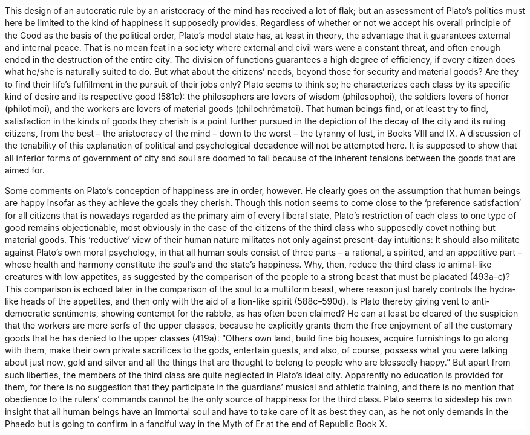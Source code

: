 This design of an autocratic rule by an aristocracy of the mind has received a lot of flak; but an assessment of Plato’s politics must here be limited to the kind of happiness it supposedly provides. Regardless of whether or not we accept his overall principle of the Good as the basis of the political order, Plato’s model state has, at least in theory, the advantage that it guarantees external and internal peace. That is no mean feat in a society where external and civil wars were a constant threat, and often enough ended in the destruction of the entire city. The division of functions guarantees a high degree of efficiency, if every citizen does what he/she is naturally suited to do. But what about the citizens’ needs, beyond those for security and material goods? Are they to find their life’s fulfillment in the pursuit of their jobs only? Plato seems to think so; he characterizes each class by its specific kind of desire and its respective good (581c): the philosophers are lovers of wisdom (philosophoi), the soldiers lovers of honor (philotimoi), and the workers are lovers of material goods (philochrêmatoi). That human beings find, or at least try to find, satisfaction in the kinds of goods they cherish is a point further pursued in the depiction of the decay of the city and its ruling citizens, from the best – the aristocracy of the mind – down to the worst – the tyranny of lust, in Books VIII and IX. A discussion of the tenability of this explanation of political and psychological decadence will not be attempted here. It is supposed to show that all inferior forms of government of city and soul are doomed to fail because of the inherent tensions between the goods that are aimed for.

Some comments on Plato’s conception of happiness are in order, however. He clearly goes on the assumption that human beings are happy insofar as they achieve the goals they cherish. Though this notion seems to come close to the ‘preference satisfaction’ for all citizens that is nowadays regarded as the primary aim of every liberal state, Plato’s restriction of each class to one type of good remains objectionable, most obviously in the case of the citizens of the third class who supposedly covet nothing but material goods. This ‘reductive’ view of their human nature militates not only against present-day intuitions: It should also militate against Plato’s own moral psychology, in that all human souls consist of three parts – a rational, a spirited, and an appetitive part – whose health and harmony constitute the soul’s and the state’s happiness. Why, then, reduce the third class to animal-like creatures with low appetites, as suggested by the comparison of the people to a strong beast that must be placated (493a–c)? This comparison is echoed later in the comparison of the soul to a multiform beast, where reason just barely controls the hydra-like heads of the appetites, and then only with the aid of a lion-like spirit (588c–590d). Is Plato thereby giving vent to anti-democratic sentiments, showing contempt for the rabble, as has often been claimed? He can at least be cleared of the suspicion that the workers are mere serfs of the upper classes, because he explicitly grants them the free enjoyment of all the customary goods that he has denied to the upper classes (419a): “Others own land, build fine big houses, acquire furnishings to go along with them, make their own private sacrifices to the gods, entertain guests, and also, of course, possess what you were talking about just now, gold and silver and all the things that are thought to belong to people who are blessedly happy.” But apart from such liberties, the members of the third class are quite neglected in Plato’s ideal city. Apparently no education is provided for them, for there is no suggestion that they participate in the guardians’ musical and athletic training, and there is no mention that obedience to the rulers’ commands cannot be the only source of happiness for the third class. Plato seems to sidestep his own insight that all human beings have an immortal soul and have to take care of it as best they can, as he not only demands in the Phaedo but is going to confirm in a fanciful way in the Myth of Er at the end of Republic Book X.
